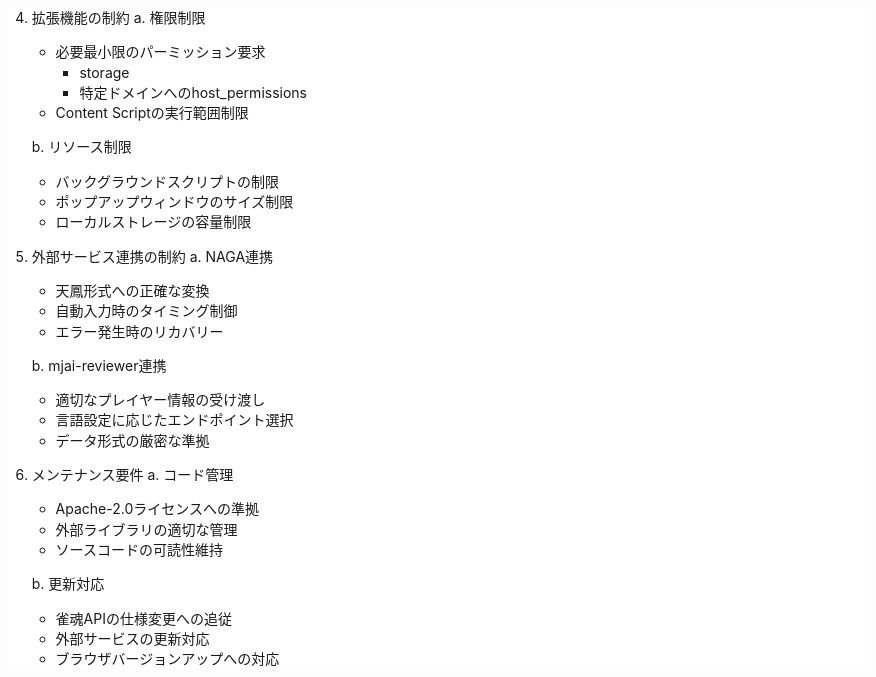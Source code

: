 4. 拡張機能の制約
   a. 権限制限
      - 必要最小限のパーミッション要求
        - storage
        - 特定ドメインへのhost_permissions
      - Content Scriptの実行範囲制限

   b. リソース制限
      - バックグラウンドスクリプトの制限
      - ポップアップウィンドウのサイズ制限
      - ローカルストレージの容量制限

5. 外部サービス連携の制約
   a. NAGA連携
      - 天鳳形式への正確な変換
      - 自動入力時のタイミング制御
      - エラー発生時のリカバリー

   b. mjai-reviewer連携
      - 適切なプレイヤー情報の受け渡し
      - 言語設定に応じたエンドポイント選択
      - データ形式の厳密な準拠

6. メンテナンス要件
   a. コード管理
      - Apache-2.0ライセンスへの準拠
      - 外部ライブラリの適切な管理
      - ソースコードの可読性維持

   b. 更新対応
      - 雀魂APIの仕様変更への追従
      - 外部サービスの更新対応
      - ブラウザバージョンアップへの対応
